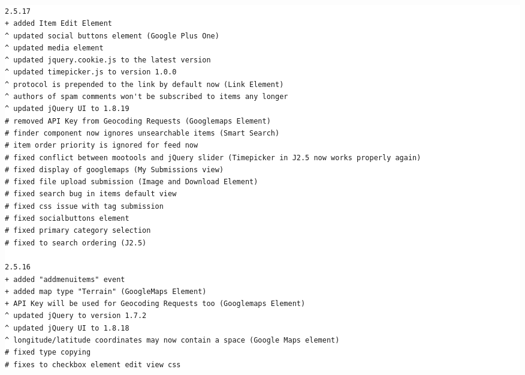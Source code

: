	2.5.17
	+ added Item Edit Element
	^ updated social buttons element (Google Plus One)
	^ updated media element
	^ updated jquery.cookie.js to the latest version
	^ updated timepicker.js to version 1.0.0
	^ protocol is prepended to the link by default now (Link Element)
	^ authors of spam comments won't be subscribed to items any longer
	^ updated jQuery UI to 1.8.19
	# removed API Key from Geocoding Requests (Googlemaps Element)
	# finder component now ignores unsearchable items (Smart Search)
	# item order priority is ignored for feed now
	# fixed conflict between mootools and jQuery slider (Timepicker in J2.5 now works properly again)
	# fixed display of googlemaps (My Submissions view)
	# fixed file upload submission (Image and Download Element)
	# fixed search bug in items default view
	# fixed css issue with tag submission
	# fixed socialbuttons element
	# fixed primary category selection
	# fixed to search ordering (J2.5)

	2.5.16
	+ added "addmenuitems" event
	+ added map type "Terrain" (GoogleMaps Element)
	+ API Key will be used for Geocoding Requests too (Googlemaps Element)
	^ updated jQuery to version 1.7.2
	^ updated jQuery UI to 1.8.18
	^ longitude/latitude coordinates may now contain a space (Google Maps element)
	# fixed type copying
	# fixes to checkbox element edit view css
